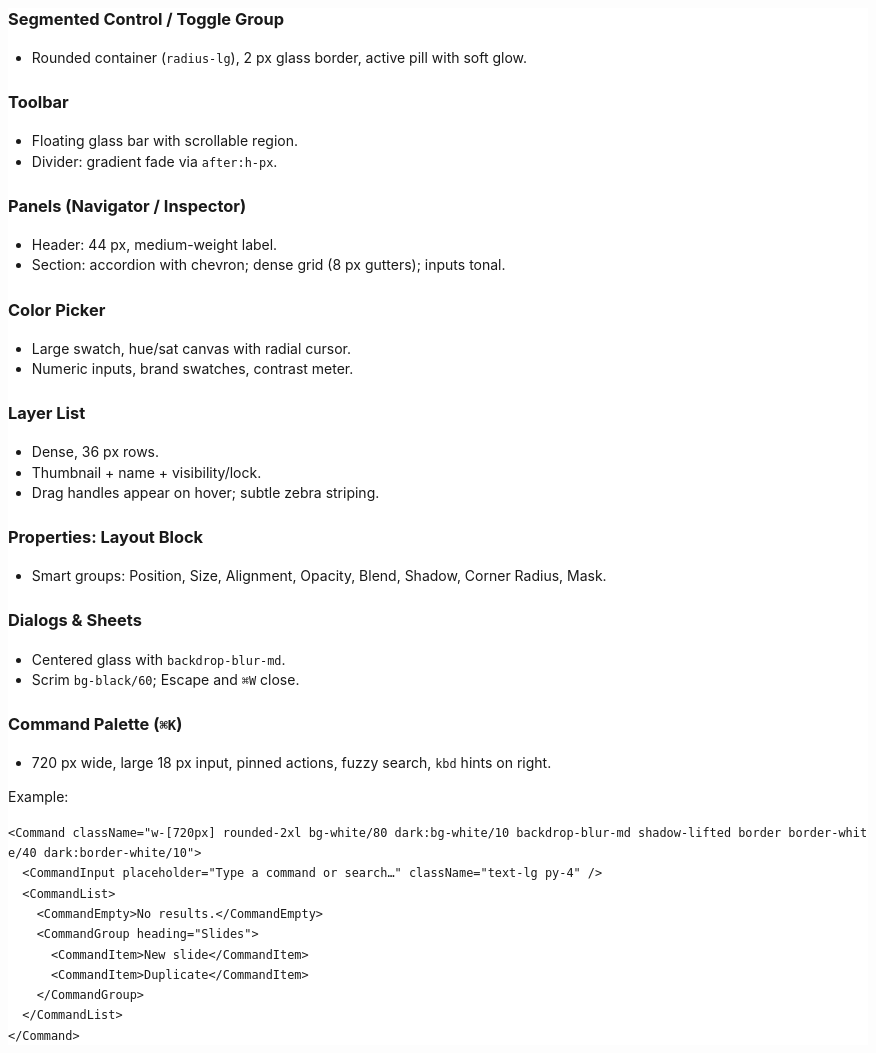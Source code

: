### Segmented Control / Toggle Group

- Rounded container (`radius-lg`), 2 px glass border, active pill with soft glow.

### Toolbar

- Floating glass bar with scrollable region.
- Divider: gradient fade via `after:h-px`.

### Panels (Navigator / Inspector)

- Header: 44 px, medium-weight label.
- Section: accordion with chevron; dense grid (8 px gutters); inputs tonal.

### Color Picker

- Large swatch, hue/sat canvas with radial cursor.
- Numeric inputs, brand swatches, contrast meter.

### Layer List

- Dense, 36 px rows.
- Thumbnail + name + visibility/lock.
- Drag handles appear on hover; subtle zebra striping.

### Properties: Layout Block

- Smart groups: Position, Size, Alignment, Opacity, Blend, Shadow, Corner Radius, Mask.

### Dialogs & Sheets

- Centered glass with `backdrop-blur-md`.
- Scrim `bg-black/60`; Escape and `⌘W` close.

### Command Palette (`⌘K`)

- 720 px wide, large 18 px input, pinned actions, fuzzy search, `kbd` hints on right.

Example:

```tsx
<Command className="w-[720px] rounded-2xl bg-white/80 dark:bg-white/10 backdrop-blur-md shadow-lifted border border-white/40 dark:border-white/10">
  <CommandInput placeholder="Type a command or search…" className="text-lg py-4" />
  <CommandList>
    <CommandEmpty>No results.</CommandEmpty>
    <CommandGroup heading="Slides">
      <CommandItem>New slide</CommandItem>
      <CommandItem>Duplicate</CommandItem>
    </CommandGroup>
  </CommandList>
</Command>
```
